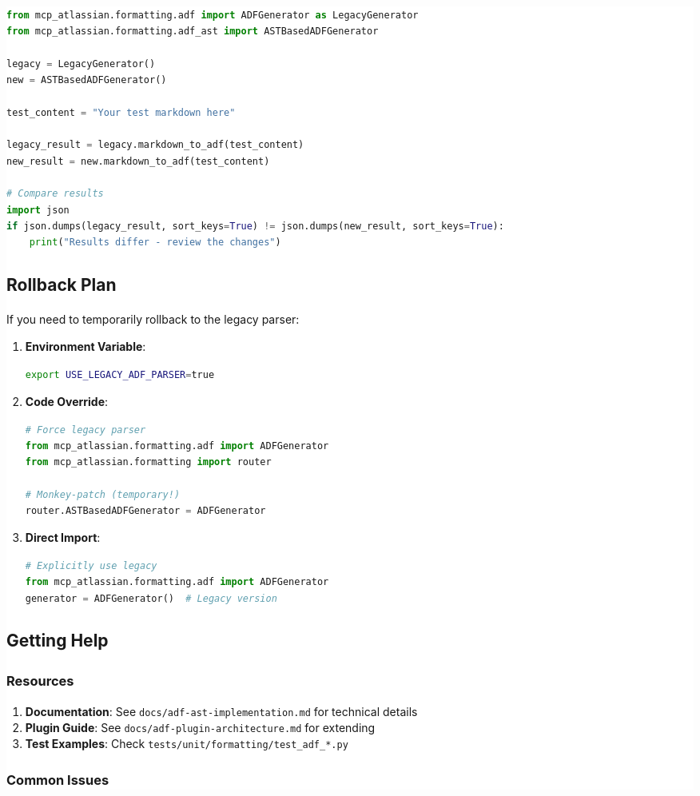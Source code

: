 ```python
from mcp_atlassian.formatting.adf import ADFGenerator as LegacyGenerator
from mcp_atlassian.formatting.adf_ast import ASTBasedADFGenerator

legacy = LegacyGenerator()
new = ASTBasedADFGenerator()

test_content = "Your test markdown here"

legacy_result = legacy.markdown_to_adf(test_content)
new_result = new.markdown_to_adf(test_content)

# Compare results
import json
if json.dumps(legacy_result, sort_keys=True) != json.dumps(new_result, sort_keys=True):
    print("Results differ - review the changes")
```

## Rollback Plan

If you need to temporarily rollback to the legacy parser:

1. **Environment Variable**: 
   ```bash
   export USE_LEGACY_ADF_PARSER=true
   ```

2. **Code Override**:
   ```python
   # Force legacy parser
   from mcp_atlassian.formatting.adf import ADFGenerator
   from mcp_atlassian.formatting import router
   
   # Monkey-patch (temporary!)
   router.ASTBasedADFGenerator = ADFGenerator
   ```

3. **Direct Import**:
   ```python
   # Explicitly use legacy
   from mcp_atlassian.formatting.adf import ADFGenerator
   generator = ADFGenerator()  # Legacy version
   ```

## Getting Help

### Resources

1. **Documentation**: See `docs/adf-ast-implementation.md` for technical details
2. **Plugin Guide**: See `docs/adf-plugin-architecture.md` for extending
3. **Test Examples**: Check `tests/unit/formatting/test_adf_*.py`

### Common Issues
